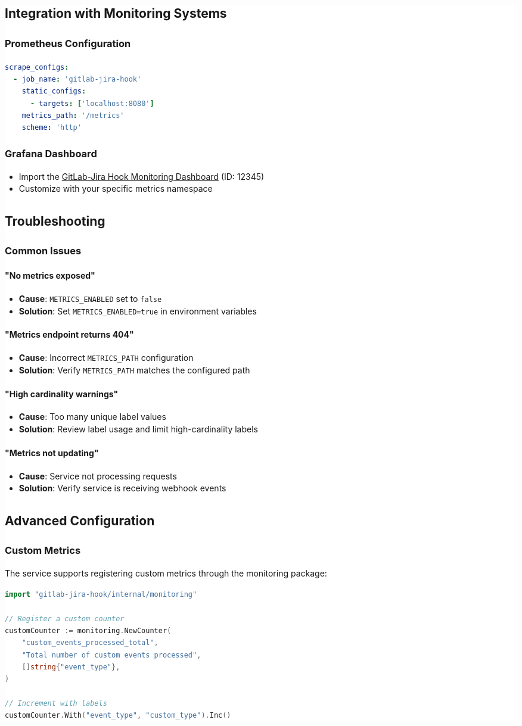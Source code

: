 ## Integration with Monitoring Systems

### Prometheus Configuration
```yaml
scrape_configs:
  - job_name: 'gitlab-jira-hook'
    static_configs:
      - targets: ['localhost:8080']
    metrics_path: '/metrics'
    scheme: 'http'
```

### Grafana Dashboard
- Import the [GitLab-Jira Hook Monitoring Dashboard](https://grafana.com/grafana/dashboards/12345) (ID: 12345)
- Customize with your specific metrics namespace

## Troubleshooting

### Common Issues

#### "No metrics exposed"
- **Cause**: `METRICS_ENABLED` set to `false`
- **Solution**: Set `METRICS_ENABLED=true` in environment variables

#### "Metrics endpoint returns 404"
- **Cause**: Incorrect `METRICS_PATH` configuration
- **Solution**: Verify `METRICS_PATH` matches the configured path

#### "High cardinality warnings"
- **Cause**: Too many unique label values
- **Solution**: Review label usage and limit high-cardinality labels

#### "Metrics not updating"
- **Cause**: Service not processing requests
- **Solution**: Verify service is receiving webhook events

## Advanced Configuration

### Custom Metrics
The service supports registering custom metrics through the monitoring package:

```go
import "gitlab-jira-hook/internal/monitoring"

// Register a custom counter
customCounter := monitoring.NewCounter(
    "custom_events_processed_total",
    "Total number of custom events processed",
    []string{"event_type"},
)

// Increment with labels
customCounter.With("event_type", "custom_type").Inc()
```
